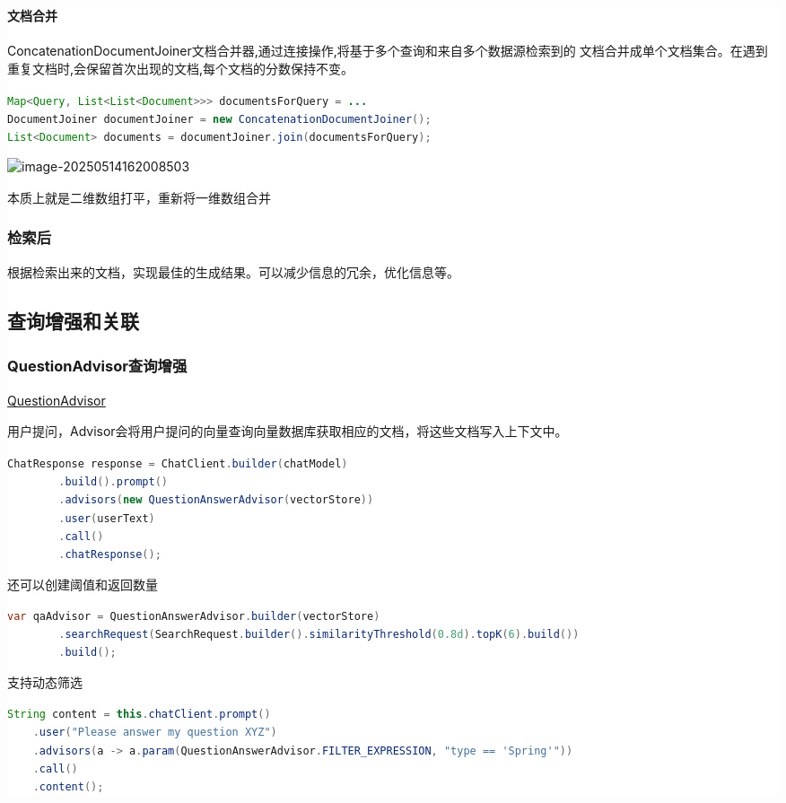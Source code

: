 #### 文档合并

ConcatenationDocumentJoiner文档合并器,通过连接操作,将基于多个查询和来自多个数据源检索到的
文档合并成单个文档集合。在遇到重复文档时,会保留首次出现的文档,每个文档的分数保持不变。

```java
Map<Query, List<List<Document>>> documentsForQuery = ...
DocumentJoiner documentJoiner = new ConcatenationDocumentJoiner();
List<Document> documents = documentJoiner.join(documentsForQuery);
```

![image-20250514162008503](https://flycodeu-1314556962.cos.ap-nanjing.myqcloud.com/codeCenterImg/image-20250514162008503.png)

本质上就是二维数组打平，重新将一维数组合并



### 检索后

根据检索出来的文档，实现最佳的生成结果。可以减少信息的冗余，优化信息等。



## 查询增强和关联

### QuestionAdvisor查询增强

[QuestionAdvisor](https://docs.spring.io/spring-ai/reference/api/retrieval-augmented-generation.html#_questionansweradvisor)

用户提问，Advisor会将用户提问的向量查询向量数据库获取相应的文档，将这些文档写入上下文中。

```java
ChatResponse response = ChatClient.builder(chatModel)
        .build().prompt()
        .advisors(new QuestionAnswerAdvisor(vectorStore))
        .user(userText)
        .call()
        .chatResponse();
```

还可以创建阈值和返回数量

```java
var qaAdvisor = QuestionAnswerAdvisor.builder(vectorStore)
        .searchRequest(SearchRequest.builder().similarityThreshold(0.8d).topK(6).build())
        .build();
```

支持动态筛选

```java
String content = this.chatClient.prompt()
    .user("Please answer my question XYZ")
    .advisors(a -> a.param(QuestionAnswerAdvisor.FILTER_EXPRESSION, "type == 'Spring'"))
    .call()
    .content();
```
